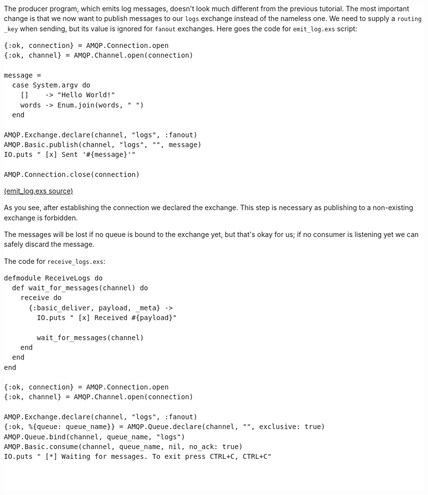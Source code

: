 The producer program, which emits log messages, doesn't look much
different from the previous tutorial. The most important change is that
we now want to publish messages to our `logs` exchange instead of the
nameless one. We need to supply a `routing_key` when sending, but its
value is ignored for `fanout` exchanges. Here goes the code for
`emit_log.exs` script:

<pre class="lang-elixir">
{:ok, connection} = AMQP.Connection.open
{:ok, channel} = AMQP.Channel.open(connection)

message =
  case System.argv do
    []    -> "Hello World!"
    words -> Enum.join(words, " ")
  end

AMQP.Exchange.declare(channel, "logs", :fanout)
AMQP.Basic.publish(channel, "logs", "", message)
IO.puts " [x] Sent '#{message}'"

AMQP.Connection.close(connection)
</pre>

[(emit_log.exs source)](http://github.com/rabbitmq/rabbitmq-tutorials/blob/main/elixir/emit_log.exs)

As you see, after establishing the connection we declared the
exchange. This step is necessary as publishing to a non-existing
exchange is forbidden.

The messages will be lost if no queue is bound to the exchange yet,
but that's okay for us; if no consumer is listening yet we can safely discard the message.

The code for `receive_logs.exs`:

<pre class="lang-elixir">
defmodule ReceiveLogs do
  def wait_for_messages(channel) do
    receive do
      {:basic_deliver, payload, _meta} ->
        IO.puts " [x] Received #{payload}"

        wait_for_messages(channel)
    end
  end
end

{:ok, connection} = AMQP.Connection.open
{:ok, channel} = AMQP.Channel.open(connection)

AMQP.Exchange.declare(channel, "logs", :fanout)
{:ok, %{queue: queue_name}} = AMQP.Queue.declare(channel, "", exclusive: true)
AMQP.Queue.bind(channel, queue_name, "logs")
AMQP.Basic.consume(channel, queue_name, nil, no_ack: true)
IO.puts " [*] Waiting for messages. To exit press CTRL+C, CTRL+C"
